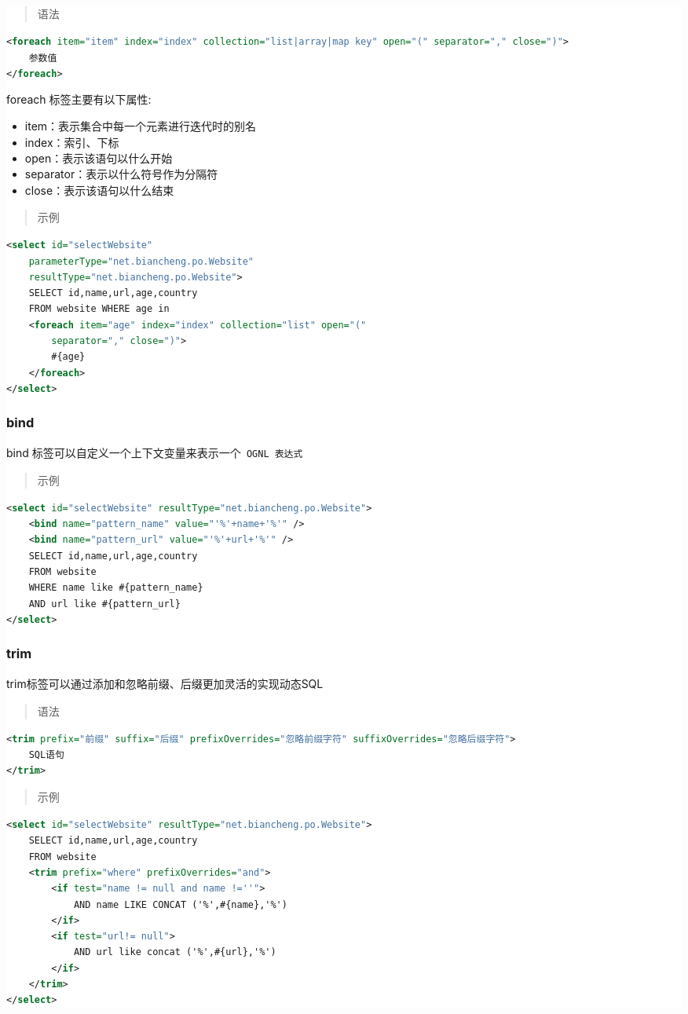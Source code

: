 > 语法
```XML
<foreach item="item" index="index" collection="list|array|map key" open="(" separator="," close=")">
    参数值
</foreach>
```
foreach 标签主要有以下属性:
* item：表示集合中每一个元素进行迭代时的别名
* index：索引、下标
* open：表示该语句以什么开始
* separator：表示以什么符号作为分隔符
* close：表示该语句以什么结束

> 示例
```XML
<select id="selectWebsite"
    parameterType="net.biancheng.po.Website"
    resultType="net.biancheng.po.Website">
    SELECT id,name,url,age,country
    FROM website WHERE age in
    <foreach item="age" index="index" collection="list" open="("
        separator="," close=")">
        #{age}
    </foreach>
</select>
```
### bind
bind 标签可以自定义一个上下文变量来表示一个` OGNL 表达式`

> 示例
```XML
<select id="selectWebsite" resultType="net.biancheng.po.Website">
    <bind name="pattern_name" value="'%'+name+'%'" />
    <bind name="pattern_url" value="'%'+url+'%'" />
    SELECT id,name,url,age,country
    FROM website
    WHERE name like #{pattern_name}
    AND url like #{pattern_url}
</select>
```
### trim
trim标签可以通过添加和忽略前缀、后缀更加灵活的实现动态SQL

> 语法
```XML
<trim prefix="前缀" suffix="后缀" prefixOverrides="忽略前缀字符" suffixOverrides="忽略后缀字符">
    SQL语句
</trim>
```
> 示例
```XML
<select id="selectWebsite" resultType="net.biancheng.po.Website">
    SELECT id,name,url,age,country
    FROM website
    <trim prefix="where" prefixOverrides="and">
        <if test="name != null and name !=''">
            AND name LIKE CONCAT ('%',#{name},'%')
        </if>
        <if test="url!= null">
            AND url like concat ('%',#{url},'%')
        </if>
    </trim>
</select>
```